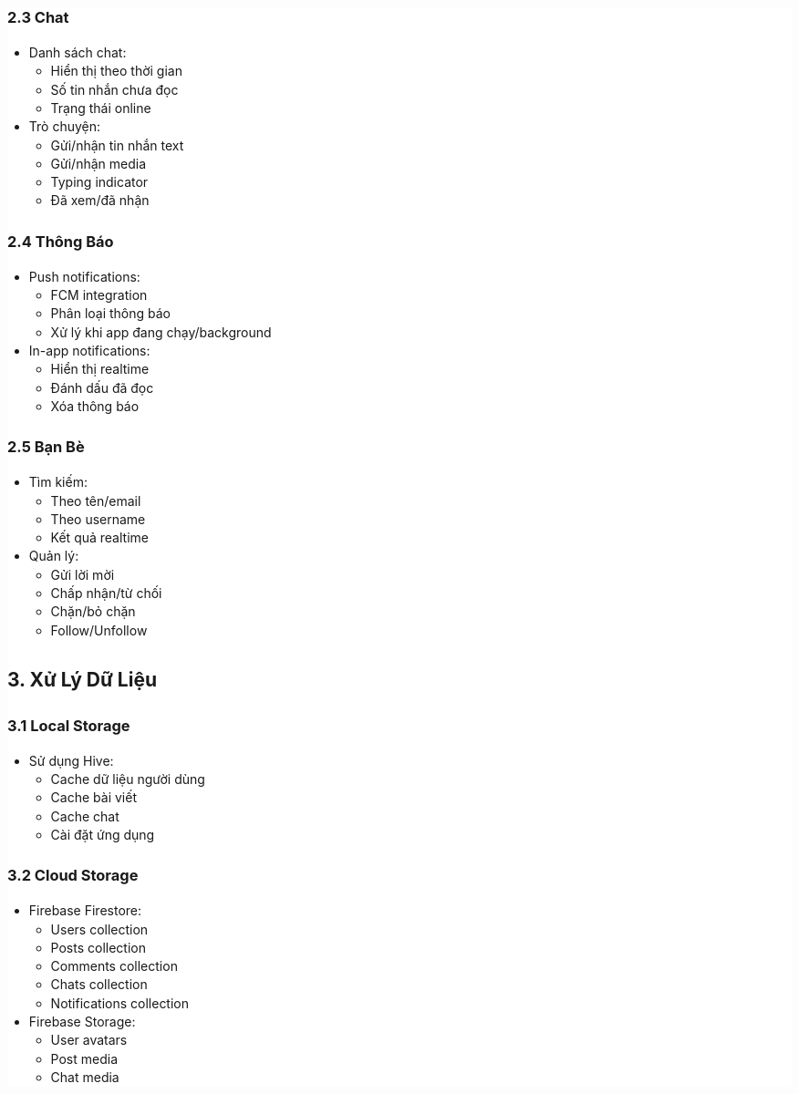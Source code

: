 ### 2.3 Chat
- Danh sách chat:
  + Hiển thị theo thời gian
  + Số tin nhắn chưa đọc
  + Trạng thái online
- Trò chuyện:
  + Gửi/nhận tin nhắn text
  + Gửi/nhận media
  + Typing indicator
  + Đã xem/đã nhận

### 2.4 Thông Báo
- Push notifications:
  + FCM integration
  + Phân loại thông báo
  + Xử lý khi app đang chạy/background
- In-app notifications:
  + Hiển thị realtime
  + Đánh dấu đã đọc
  + Xóa thông báo

### 2.5 Bạn Bè
- Tìm kiếm:
  + Theo tên/email
  + Theo username
  + Kết quả realtime
- Quản lý:
  + Gửi lời mời
  + Chấp nhận/từ chối
  + Chặn/bỏ chặn
  + Follow/Unfollow

## 3. Xử Lý Dữ Liệu

### 3.1 Local Storage
- Sử dụng Hive:
  + Cache dữ liệu người dùng
  + Cache bài viết
  + Cache chat
  + Cài đặt ứng dụng

### 3.2 Cloud Storage
- Firebase Firestore:
  + Users collection
  + Posts collection
  + Comments collection
  + Chats collection
  + Notifications collection
- Firebase Storage:
  + User avatars
  + Post media
  + Chat media

